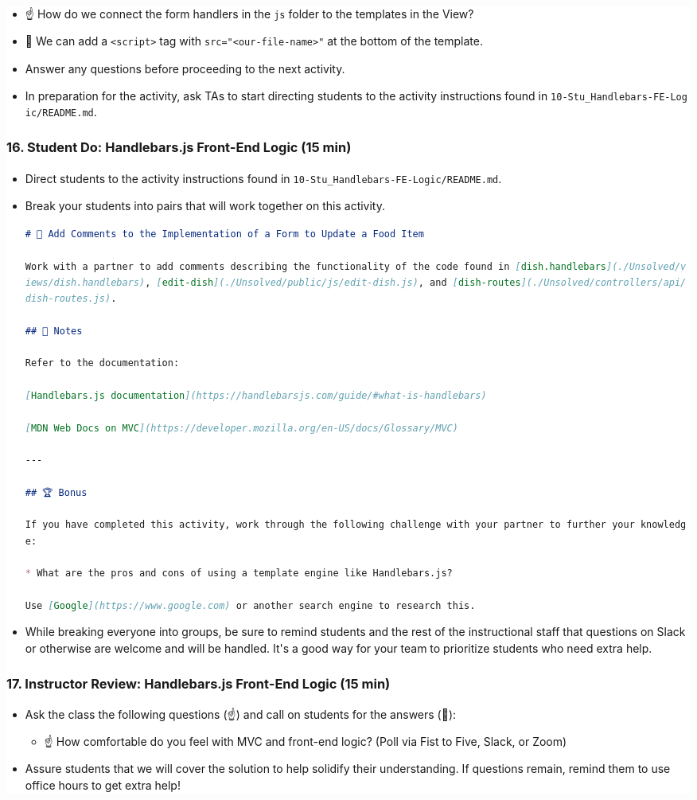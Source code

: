  * ☝️ How do we connect the form handlers in the `js` folder to the templates in the View?

  * 🙋 We can add a `<script>` tag with `src="<our-file-name>"` at the bottom of the template.

* Answer any questions before proceeding to the next activity.

* In preparation for the activity, ask TAs to start directing students to the activity instructions found in `10-Stu_Handlebars-FE-Logic/README.md`.

### 16. Student Do: Handlebars.js Front-End Logic (15 min) 

* Direct students to the activity instructions found in `10-Stu_Handlebars-FE-Logic/README.md`.

* Break your students into pairs that will work together on this activity.

  ```md
  # 📐 Add Comments to the Implementation of a Form to Update a Food Item

  Work with a partner to add comments describing the functionality of the code found in [dish.handlebars](./Unsolved/views/dish.handlebars), [edit-dish](./Unsolved/public/js/edit-dish.js), and [dish-routes](./Unsolved/controllers/api/dish-routes.js).

  ## 📝 Notes

  Refer to the documentation: 

  [Handlebars.js documentation](https://handlebarsjs.com/guide/#what-is-handlebars)

  [MDN Web Docs on MVC](https://developer.mozilla.org/en-US/docs/Glossary/MVC)

  ---

  ## 🏆 Bonus

  If you have completed this activity, work through the following challenge with your partner to further your knowledge:

  * What are the pros and cons of using a template engine like Handlebars.js?

  Use [Google](https://www.google.com) or another search engine to research this.
  ```

* While breaking everyone into groups, be sure to remind students and the rest of the instructional staff that questions on Slack or otherwise are welcome and will be handled. It's a good way for your team to prioritize students who need extra help.

### 17. Instructor Review: Handlebars.js Front-End Logic (15 min)

* Ask the class the following questions (☝️) and call on students for the answers (🙋):

  * ☝️ How comfortable do you feel with MVC and front-end logic? (Poll via Fist to Five, Slack, or Zoom)

* Assure students that we will cover the solution to help solidify their understanding. If questions remain, remind them to use office hours to get extra help!
